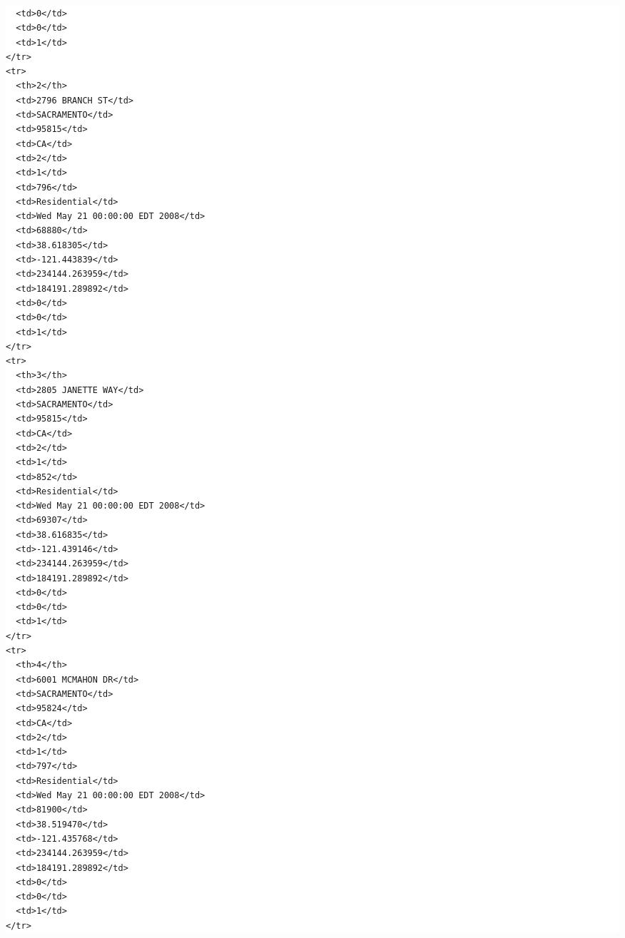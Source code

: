       <td>0</td>
      <td>0</td>
      <td>1</td>
    </tr>
    <tr>
      <th>2</th>
      <td>2796 BRANCH ST</td>
      <td>SACRAMENTO</td>
      <td>95815</td>
      <td>CA</td>
      <td>2</td>
      <td>1</td>
      <td>796</td>
      <td>Residential</td>
      <td>Wed May 21 00:00:00 EDT 2008</td>
      <td>68880</td>
      <td>38.618305</td>
      <td>-121.443839</td>
      <td>234144.263959</td>
      <td>184191.289892</td>
      <td>0</td>
      <td>0</td>
      <td>1</td>
    </tr>
    <tr>
      <th>3</th>
      <td>2805 JANETTE WAY</td>
      <td>SACRAMENTO</td>
      <td>95815</td>
      <td>CA</td>
      <td>2</td>
      <td>1</td>
      <td>852</td>
      <td>Residential</td>
      <td>Wed May 21 00:00:00 EDT 2008</td>
      <td>69307</td>
      <td>38.616835</td>
      <td>-121.439146</td>
      <td>234144.263959</td>
      <td>184191.289892</td>
      <td>0</td>
      <td>0</td>
      <td>1</td>
    </tr>
    <tr>
      <th>4</th>
      <td>6001 MCMAHON DR</td>
      <td>SACRAMENTO</td>
      <td>95824</td>
      <td>CA</td>
      <td>2</td>
      <td>1</td>
      <td>797</td>
      <td>Residential</td>
      <td>Wed May 21 00:00:00 EDT 2008</td>
      <td>81900</td>
      <td>38.519470</td>
      <td>-121.435768</td>
      <td>234144.263959</td>
      <td>184191.289892</td>
      <td>0</td>
      <td>0</td>
      <td>1</td>
    </tr>